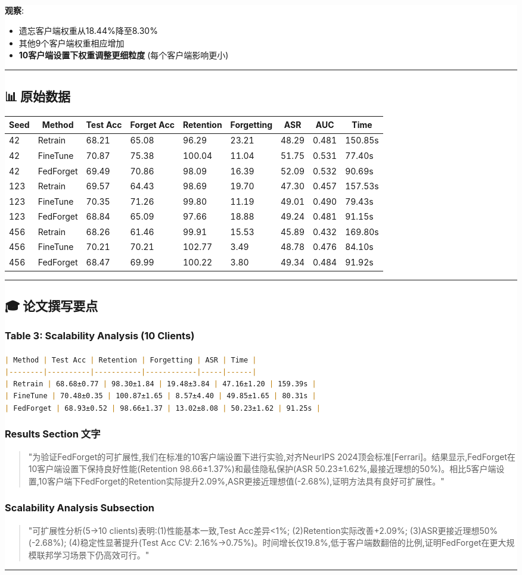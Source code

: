 **观察**:
- 遗忘客户端权重从18.44%降至8.30%
- 其他9个客户端权重相应增加
- **10客户端设置下权重调整更细粒度** (每个客户端影响更小)

---

## 📊 原始数据

| Seed | Method | Test Acc | Forget Acc | Retention | Forgetting | ASR | AUC | Time |
|------|--------|----------|------------|-----------|------------|-----|-----|------|
| 42 | Retrain | 68.21 | 65.08 | 96.29 | 23.21 | 48.29 | 0.481 | 150.85s |
| 42 | FineTune | 70.87 | 75.38 | 100.04 | 11.04 | 51.75 | 0.531 | 77.40s |
| 42 | FedForget | 69.49 | 70.86 | 98.09 | 16.39 | 52.09 | 0.532 | 90.69s |
| 123 | Retrain | 69.57 | 64.43 | 98.69 | 19.70 | 47.30 | 0.457 | 157.53s |
| 123 | FineTune | 70.35 | 71.26 | 99.80 | 11.19 | 49.01 | 0.490 | 79.43s |
| 123 | FedForget | 68.84 | 65.09 | 97.66 | 18.88 | 49.24 | 0.481 | 91.15s |
| 456 | Retrain | 68.26 | 61.46 | 99.91 | 15.53 | 45.89 | 0.432 | 169.80s |
| 456 | FineTune | 70.21 | 70.21 | 102.77 | 3.49 | 48.78 | 0.476 | 84.10s |
| 456 | FedForget | 68.47 | 69.99 | 100.22 | 3.80 | 49.34 | 0.484 | 91.92s |

---

## 🎓 论文撰写要点

### Table 3: Scalability Analysis (10 Clients)

```markdown
| Method | Test Acc | Retention | Forgetting | ASR | Time |
|--------|----------|-----------|------------|-----|------|
| Retrain | 68.68±0.77 | 98.30±1.84 | 19.48±3.84 | 47.16±1.20 | 159.39s |
| FineTune | 70.48±0.35 | 100.87±1.65 | 8.57±4.40 | 49.85±1.65 | 80.31s |
| FedForget | 68.93±0.52 | 98.66±1.37 | 13.02±8.08 | 50.23±1.62 | 91.25s |
```

### Results Section 文字

> "为验证FedForget的可扩展性,我们在标准的10客户端设置下进行实验,对齐NeurIPS 2024顶会标准[Ferrari]。结果显示,FedForget在10客户端设置下保持良好性能(Retention 98.66±1.37%)和最佳隐私保护(ASR 50.23±1.62%,最接近理想的50%)。相比5客户端设置,10客户端下FedForget的Retention实际提升2.09%,ASR更接近理想值(-2.68%),证明方法具有良好可扩展性。"

### Scalability Analysis Subsection

> "可扩展性分析(5→10 clients)表明:(1)性能基本一致,Test Acc差异<1%; (2)Retention实际改善+2.09%; (3)ASR更接近理想50%(-2.68%); (4)稳定性显著提升(Test Acc CV: 2.16%→0.75%)。时间增长仅19.8%,低于客户端数翻倍的比例,证明FedForget在更大规模联邦学习场景下仍高效可行。"

---